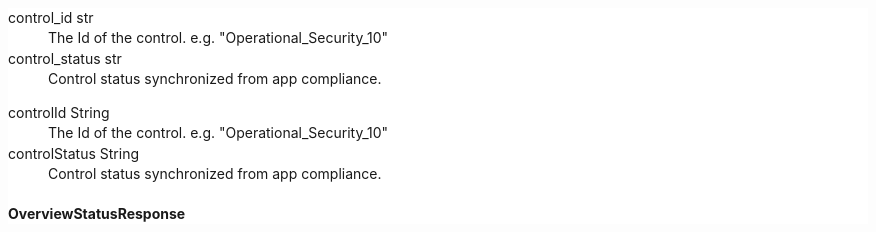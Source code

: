 <div>
<pulumi-choosable type="language" values="python">
<dl class="resources-properties"><dt class="property-optional"
            title="Optional">
        <span id="control_id_python">
<a data-swiftype-name="resource-property" data-swiftype-type="text" href="#control_id_python" style="color: inherit; text-decoration: inherit;">control_<wbr>id</a>
</span>
        <span class="property-indicator"></span>
        <span class="property-type">str</span>
    </dt>
    <dd>The Id of the control. e.g. &quot;Operational_Security_10&quot;</dd><dt class="property-optional"
            title="Optional">
        <span id="control_status_python">
<a data-swiftype-name="resource-property" data-swiftype-type="text" href="#control_status_python" style="color: inherit; text-decoration: inherit;">control_<wbr>status</a>
</span>
        <span class="property-indicator"></span>
        <span class="property-type">str</span>
    </dt>
    <dd>Control status synchronized from app compliance.</dd></dl>
</pulumi-choosable>
</div>

<div>
<pulumi-choosable type="language" values="yaml">
<dl class="resources-properties"><dt class="property-optional"
            title="Optional">
        <span id="controlid_yaml">
<a data-swiftype-name="resource-property" data-swiftype-type="text" href="#controlid_yaml" style="color: inherit; text-decoration: inherit;">control<wbr>Id</a>
</span>
        <span class="property-indicator"></span>
        <span class="property-type">String</span>
    </dt>
    <dd>The Id of the control. e.g. &quot;Operational_Security_10&quot;</dd><dt class="property-optional"
            title="Optional">
        <span id="controlstatus_yaml">
<a data-swiftype-name="resource-property" data-swiftype-type="text" href="#controlstatus_yaml" style="color: inherit; text-decoration: inherit;">control<wbr>Status</a>
</span>
        <span class="property-indicator"></span>
        <span class="property-type">String</span>
    </dt>
    <dd>Control status synchronized from app compliance.</dd></dl>
</pulumi-choosable>
</div>

<h4 id="overviewstatusresponse">Overview<wbr>Status<wbr>Response</h4>
